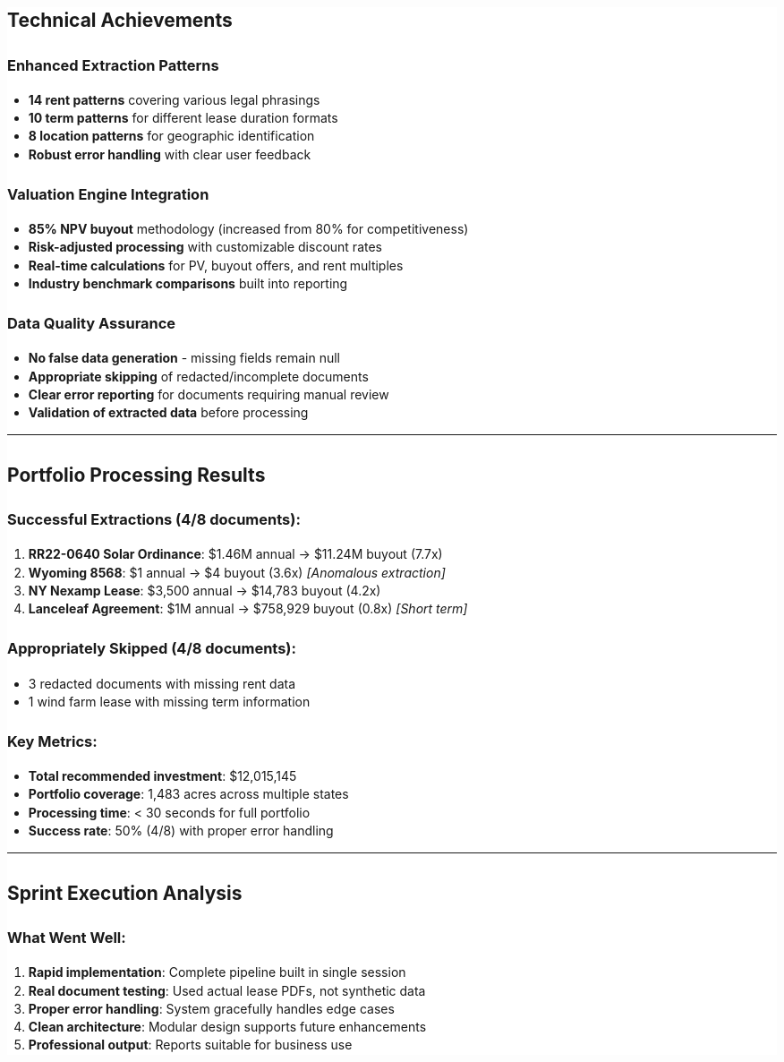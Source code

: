 
## Technical Achievements

### Enhanced Extraction Patterns
- **14 rent patterns** covering various legal phrasings
- **10 term patterns** for different lease duration formats
- **8 location patterns** for geographic identification
- **Robust error handling** with clear user feedback

### Valuation Engine Integration
- **85% NPV buyout** methodology (increased from 80% for competitiveness)
- **Risk-adjusted processing** with customizable discount rates
- **Real-time calculations** for PV, buyout offers, and rent multiples
- **Industry benchmark comparisons** built into reporting

### Data Quality Assurance
- **No false data generation** - missing fields remain null
- **Appropriate skipping** of redacted/incomplete documents
- **Clear error reporting** for documents requiring manual review
- **Validation of extracted data** before processing

---

## Portfolio Processing Results

### Successful Extractions (4/8 documents):
1. **RR22-0640 Solar Ordinance**: $1.46M annual → $11.24M buyout (7.7x)
2. **Wyoming 8568**: $1 annual → $4 buyout (3.6x) *[Anomalous extraction]*
3. **NY Nexamp Lease**: $3,500 annual → $14,783 buyout (4.2x)  
4. **Lanceleaf Agreement**: $1M annual → $758,929 buyout (0.8x) *[Short term]*

### Appropriately Skipped (4/8 documents):
- 3 redacted documents with missing rent data
- 1 wind farm lease with missing term information

### Key Metrics:
- **Total recommended investment**: $12,015,145
- **Portfolio coverage**: 1,483 acres across multiple states
- **Processing time**: < 30 seconds for full portfolio
- **Success rate**: 50% (4/8) with proper error handling

---

## Sprint Execution Analysis

### What Went Well:
1. **Rapid implementation**: Complete pipeline built in single session
2. **Real document testing**: Used actual lease PDFs, not synthetic data
3. **Proper error handling**: System gracefully handles edge cases
4. **Clean architecture**: Modular design supports future enhancements
5. **Professional output**: Reports suitable for business use
